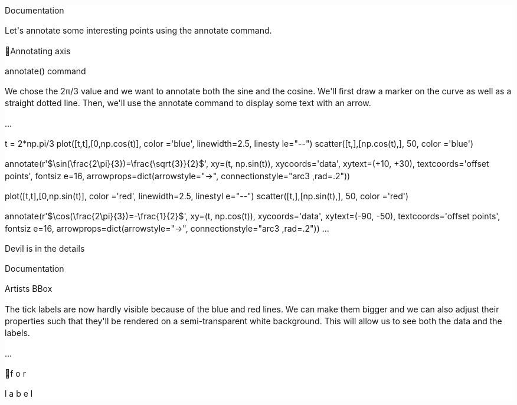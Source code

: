 Documentation

Let's annotate some interesting points using the annotate command.

Annotating axis

annotate() command

We chose the 2π/3 value and we want to annotate both the sine and
the cosine. We'll ﬁrst draw a marker on the curve as well as a straight
dotted line. Then, we'll use the annotate command to display some
text with an arrow.

...

t = 2\*np.pi/3
plot([t,t],[0,np.cos(t)], color ='blue', linewidth=2.5, linesty
le="--")
scatter([t,],[np.cos(t),], 50, color ='blue')

annotate(r'$\sin(\frac{2\pi}{3})=\frac{\sqrt{3}}{2}$',
 xy=(t, np.sin(t)), xycoords='data',
 xytext=(+10, +30), textcoords='offset points', fontsiz
e=16,
 arrowprops=dict(arrowstyle="->", connectionstyle="arc3
,rad=.2"))

plot([t,t],[0,np.sin(t)], color ='red', linewidth=2.5, linestyl
e="--")
scatter([t,],[np.sin(t),], 50, color ='red')

annotate(r'$\cos(\frac{2\pi}{3})=-\frac{1}{2}$',
 xy=(t, np.cos(t)), xycoords='data',
 xytext=(-90, -50), textcoords='offset points', fontsiz
e=16,
 arrowprops=dict(arrowstyle="->", connectionstyle="arc3
,rad=.2"))
...

Devil is in the details

Documentation

Artists
BBox

The tick labels are now hardly visible because of the blue and red
lines. We can make them bigger and we can also adjust their
properties such that they'll be rendered on a semi-transparent white
background. This will allow us to see both the data and the labels.

...

f
o
r

l
a
b
e
l
